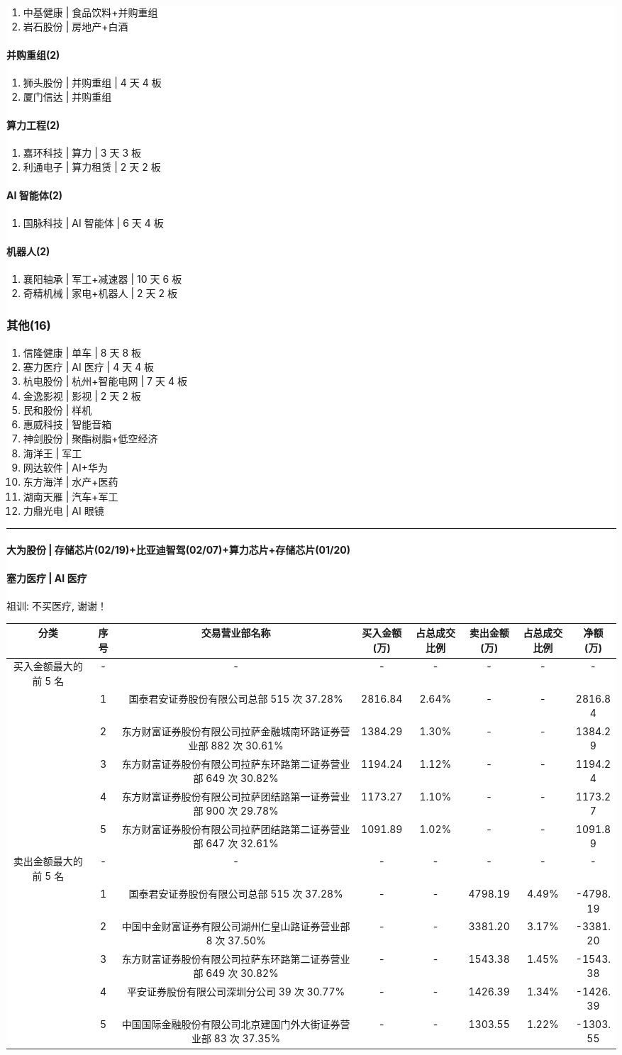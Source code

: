 1. 中基健康 | 食品饮料+并购重组
2. 岩石股份 | 房地产+白酒

#### 并购重组(2)

1. 狮头股份 | 并购重组 | 4 天 4 板
2. 厦门信达 | 并购重组

#### 算力工程(2)

1. 嘉环科技 | 算力 | 3 天 3 板
2. 利通电子 | 算力租赁 | 2 天 2 板

#### AI 智能体(2)

1. 国脉科技 | AI 智能体 | 6 天 4 板

#### 机器人(2)

1. 襄阳轴承 | 军工+减速器 | 10 天 6 板
2. 奇精机械 | 家电+机器人 | 2 天 2 板

### 其他(16)

1. 信隆健康 | 单车 | 8 天 8 板
2. 塞力医疗 | AI 医疗 | 4 天 4 板
3. 杭电股份 | 杭州+智能电网 | 7 天 4 板
4. 金逸影视 | 影视 | 2 天 2 板
5. 民和股份 | 样机
6. 惠威科技 | 智能音箱
7. 神剑股份 | 聚酯树脂+低空经济
8. 海洋王 | 军工
9. 网达软件 | AI+华为
10. 东方海洋 | 水产+医药
11. 湖南天雁 | 汽车+军工
12. 力鼎光电 | AI 眼镜

---

#### 大为股份 | 存储芯片(02/19)+比亚迪智驾(02/07)+算力芯片+存储芯片(01/20)

#### 塞力医疗 | AI 医疗

祖训: 不买医疗, 谢谢！

|               分类                | 序号 |                          交易营业部名称                          | 买入金额(万) | 占总成交比例 | 卖出金额(万) | 占总成交比例 | 净额(万) |
| :-------------------------------: | :--: | :--------------------------------------------------------------: | :----------: | :----------: | :----------: | :----------: | :------: |
|       买入金额最大的前 5 名       |  -   |                                -                                 |      -       |      -       |      -       |      -       |    -     |
|                                   |  1   |            国泰君安证券股份有限公司总部 515 次 37.28%            |   2816.84    |    2.64%     |      -       |      -       | 2816.84  |
|                                   |  2   | 东方财富证券股份有限公司拉萨金融城南环路证券营业部 882 次 30.61% |   1384.29    |    1.30%     |      -       |      -       | 1384.29  |
|                                   |  3   |  东方财富证券股份有限公司拉萨东环路第二证券营业部 649 次 30.82%  |   1194.24    |    1.12%     |      -       |      -       | 1194.24  |
|                                   |  4   |  东方财富证券股份有限公司拉萨团结路第一证券营业部 900 次 29.78%  |   1173.27    |    1.10%     |      -       |      -       | 1173.27  |
|                                   |  5   |  东方财富证券股份有限公司拉萨团结路第二证券营业部 647 次 32.61%  |   1091.89    |    1.02%     |      -       |      -       | 1091.89  |
|       卖出金额最大的前 5 名       |  -   |                                -                                 |      -       |      -       |      -       |      -       |    -     |
|                                   |  1   |            国泰君安证券股份有限公司总部 515 次 37.28%            |      -       |      -       |   4798.19    |    4.49%     | -4798.19 |
|                                   |  2   |    中国中金财富证券有限公司湖州仁皇山路证券营业部 8 次 37.50%    |      -       |      -       |   3381.20    |    3.17%     | -3381.20 |
|                                   |  3   |  东方财富证券股份有限公司拉萨东环路第二证券营业部 649 次 30.82%  |      -       |      -       |   1543.38    |    1.45%     | -1543.38 |
|                                   |  4   |           平安证券股份有限公司深圳分公司 39 次 30.77%            |      -       |      -       |   1426.39    |    1.34%     | -1426.39 |
|                                   |  5   | 中国国际金融股份有限公司北京建国门外大街证券营业部 83 次 37.35%  |      -       |      -       |   1303.55    |    1.22%     | -1303.55 |